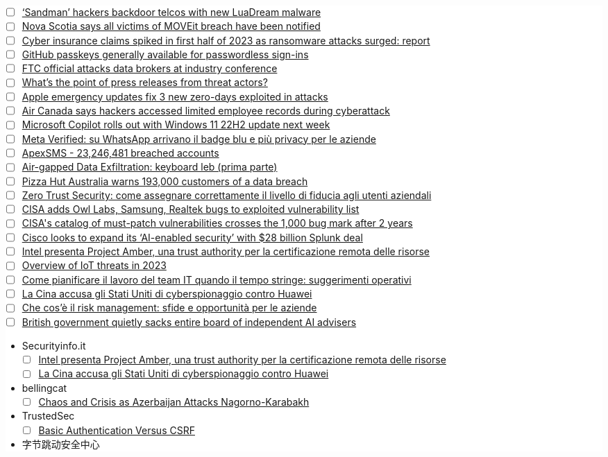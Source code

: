   - [ ] [‘Sandman’ hackers backdoor telcos with new LuaDream malware](https://www.bleepingcomputer.com/news/security/sandman-hackers-backdoor-telcos-with-new-luadream-malware/)
  - [ ] [Nova Scotia says all victims of MOVEit breach have been notified](https://therecord.media/nova-scotia-all-victims-notified)
  - [ ] [Cyber insurance claims spiked in first half of 2023 as ransomware attacks surged: report](https://therecord.media/cyber-insurance-claims-spike-as-ransomware-soars)
  - [ ] [GitHub passkeys generally available for passwordless sign-ins](https://www.bleepingcomputer.com/news/security/github-passkeys-generally-available-for-passwordless-sign-ins/)
  - [ ] [FTC official attacks data brokers at industry conference](https://therecord.media/ftc-samuel-levine-data-brokers-speech)
  - [ ] [What’s the point of press releases from threat actors?](https://blog.talosintelligence.com/threat-source-newsletter-sept-21-23/)
  - [ ] [Apple emergency updates fix 3 new zero-days exploited in attacks](https://www.bleepingcomputer.com/news/apple/apple-emergency-updates-fix-3-new-zero-days-exploited-in-attacks/)
  - [ ] [Air Canada says hackers accessed limited employee records during cyberattack](https://therecord.media/air-canada-limited-employee-info-accessed)
  - [ ] [Microsoft Copilot rolls out with Windows 11 22H2 update next week](https://www.bleepingcomputer.com/news/microsoft/microsoft-copilot-rolls-out-with-windows-11-22h2-update-next-week/)
  - [ ] [Meta Verified: su WhatsApp arrivano il badge blu e più privacy per le aziende](https://www.cybersecurity360.it/news/meta-verified-su-whatsapp-arrivano-il-badge-blu-e-piu-privacy-per-le-aziende/)
  - [ ] [ApexSMS - 23,246,481 breached accounts](https://haveibeenpwned.com/PwnedWebsites#ApexSMS)
  - [ ] [Air-gapped Data Exfiltration: keyboard leb (prima parte)](https://roccosicilia.com/2023/09/21/air-gapped-data-exfiltration-keyboard-leb-prima-parte/)
  - [ ] [Pizza Hut Australia warns 193,000 customers of a data breach](https://www.bleepingcomputer.com/news/security/pizza-hut-australia-warns-193-000-customers-of-a-data-breach/)
  - [ ] [Zero Trust Security: come assegnare correttamente il livello di fiducia agli utenti aziendali](https://www.cybersecurity360.it/soluzioni-aziendali/zero-trust-security-come-assegnare-correttamente-il-livello-di-fiducia-agli-utenti-aziendali/)
  - [ ] [CISA adds Owl Labs, Samsung, Realtek bugs to exploited vulnerability list](https://therecord.media/cisa-adds-owl-labs-samsung-realtek-bugs-to-kev-list)
  - [ ] [CISA's catalog of must-patch vulnerabilities crosses the 1,000 bug mark after 2 years](https://therecord.media/cisa-known-exploited-vulnerability-catalog-passes-1000)
  - [ ] [Cisco looks to expand its ‘AI-enabled security’ with $28 billion Splunk deal](https://therecord.media/cisco-acquires-splunk-28-billion)
  - [ ] [Intel presenta Project Amber, una trust authority per la certificazione remota delle risorse](https://www.securityinfo.it/2023/09/21/intel-presenta-project-amber-una-trust-authority-per-la-certificazione-remota-delle-risorse/)
  - [ ] [Overview of IoT threats in 2023](https://securelist.com/iot-threat-report-2023/110644/)
  - [ ] [Come pianificare il lavoro del team IT quando il tempo stringe: suggerimenti operativi](https://www.cybersecurity360.it/soluzioni-aziendali/come-pianificare-il-lavoro-del-team-it-quando-il-tempo-stringe-suggerimenti-operativi/)
  - [ ] [La Cina accusa gli Stati Uniti di cyberspionaggio contro Huawei](https://www.securityinfo.it/2023/09/21/la-cina-accusa-gli-stati-uniti-di-cyberspionaggio-contro-huawei/)
  - [ ] [Che cos’è il risk management: sfide e opportunità per le aziende](https://www.cybersecurity360.it/outlook/che-cose-il-risk-management-sfide-e-opportunita-per-le-aziende/)
  - [ ] [British government quietly sacks entire board of independent AI advisers](https://therecord.media/uk-disbands-ai-advisory-board-cdei-rishi-sunak)
- Securityinfo.it
  - [ ] [Intel presenta Project Amber, una trust authority per la certificazione remota delle risorse](https://www.securityinfo.it/2023/09/21/intel-presenta-project-amber-una-trust-authority-per-la-certificazione-remota-delle-risorse/?utm_source=rss&utm_medium=rss&utm_campaign=intel-presenta-project-amber-una-trust-authority-per-la-certificazione-remota-delle-risorse)
  - [ ] [La Cina accusa gli Stati Uniti di cyberspionaggio contro Huawei](https://www.securityinfo.it/2023/09/21/la-cina-accusa-gli-stati-uniti-di-cyberspionaggio-contro-huawei/?utm_source=rss&utm_medium=rss&utm_campaign=la-cina-accusa-gli-stati-uniti-di-cyberspionaggio-contro-huawei)
- bellingcat
  - [ ] [Chaos and Crisis as Azerbaijan Attacks Nagorno-Karabakh](https://www.bellingcat.com/news/2023/09/21/chaos-and-crisis-as-azerbaijan-attacks-nagorno-karabakh/)
- TrustedSec
  - [ ] [Basic Authentication Versus CSRF](https://www.trustedsec.com/blog/basic-authentication-versus-csrf/)
- 字节跳动安全中心